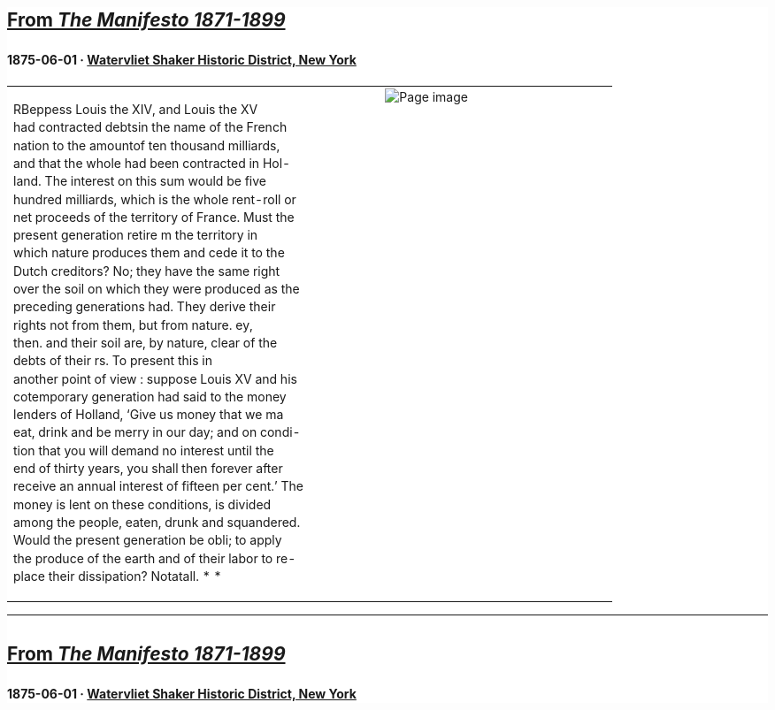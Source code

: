
## [From _The Manifesto 1871-1899_](https://archive.org/details/sim_manifesto_1875-06_5_6/page/n2/mode/1up?view=theater)

#### 1875-06-01 &middot; [Watervliet Shaker Historic District, New York](http://dbpedia.org/resource/Watervliet_Shaker_Historic_District)

<table style="width: 100%;"><tr><td style="width: 50%">

  
RBeppess Louis the XIV, and Louis the XV  
had contracted debtsin the name of the French  
nation to the amountof ten thousand milliards,  
and that the whole had been contracted in Hol-  
land. The interest on this sum would be five  
hundred milliards, which is the whole rent-roll or  
net proceeds of the territory of France. Must the  
present generation retire m the territory in  
which nature produces them and cede it to the  
Dutch creditors? No; they have the same right  
over the soil on which they were produced as the  
preceding generations had. They derive their  
rights not from them, but from nature. ey,  
then. and their soil are, by nature, clear of the  
debts of their rs. To present this in  
another point of view : suppose Louis XV and his  
cotemporary generation had said to the money  
lenders of Holland, ‘Give us money that we ma  
eat, drink and be merry in our day; and on condi-  
tion that you will demand no interest until the  
end of thirty years, you shall then forever after  
receive an annual interest of fifteen per cent.’ The  
money is lent on these conditions, is divided  
among the people, eaten, drunk and squandered.  
Would the present generation be obli; to apply  
the produce of the earth and of their labor to re-  
place their dissipation? Notatall. * * 
</td><td style="width: 50%; max-height: 75%; margin: auto; display: block;">
<img alt="Page image" src="https://iiif.archive.org/image/iiif/2/sim_manifesto_1875-06_5_6%2Fsim_manifesto_1875-06_5_6_jp2.zip%2Fsim_manifesto_1875-06_5_6_jp2%2Fsim_manifesto_1875-06_5_6_0002.jp2/pct:59.98858447488585,30.09367681498829,23.059360730593607,15.846994535519126/,600/0/default.jpg"/>
</td>
</tr></table>

---

## [From _The Manifesto 1871-1899_](https://archive.org/details/sim_manifesto_1875-06_5_6/page/n2/mode/1up?view=theater)

#### 1875-06-01 &middot; [Watervliet Shaker Historic District, New York](http://dbpedia.org/resource/Watervliet_Shaker_Historic_District)
